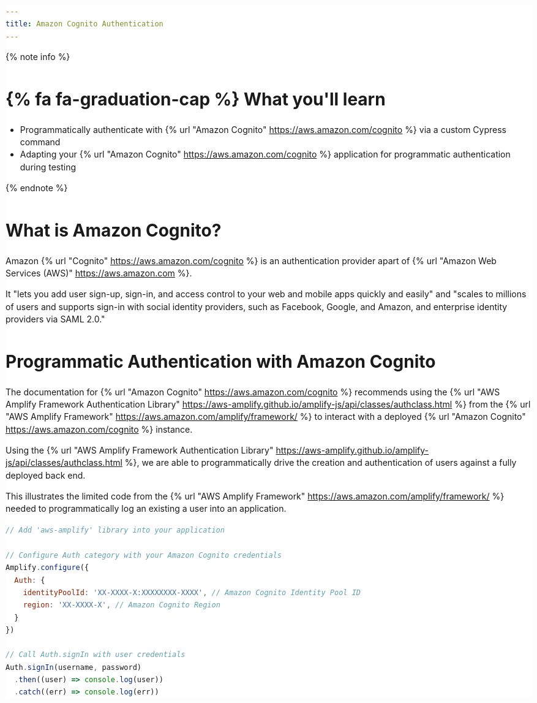 ```yaml
---
title: Amazon Cognito Authentication
---
```


{% note info %}
# {% fa fa-graduation-cap %} What you'll learn
- Programmatically authenticate with {% url "Amazon Cognito" https://aws.amazon.com/cognito %} via a custom Cypress command
- Adapting your {% url "Amazon Cognito" https://aws.amazon.com/cognito %} application for programmatic authentication during testing

{% endnote %}

# What is Amazon Cognito?

Amazon {% url "Cognito" https://aws.amazon.com/cognito %} is an authentication provider apart of {% url "Amazon Web Services (AWS)" https://aws.amazon.com %}.

It "lets you add user sign-up, sign-in, and access control to your web and mobile apps quickly and easily" and "scales to millions of users and supports sign-in with social identity providers, such as Facebook, Google, and Amazon, and enterprise identity providers via SAML 2.0."

# Programmatic Authentication with Amazon Cognito

The documentation for {% url "Amazon Cognito" https://aws.amazon.com/cognito %} recommends using the {% url "AWS Amplify Framework Authentication Library" https://aws-amplify.github.io/amplify-js/api/classes/authclass.html %} from the {% url "AWS Amplify Framework" https://aws.amazon.com/amplify/framework/ %} to interact with a deployed {% url "Amazon Cognito" https://aws.amazon.com/cognito %} instance.

Using the {% url "AWS Amplify Framework Authentication Library" https://aws-amplify.github.io/amplify-js/api/classes/authclass.html %}, we are able to programmatically drive the creation and authentication of users against a fully deployed back end.

This illustrates the limited code from the {% url "AWS Amplify Framework" https://aws.amazon.com/amplify/framework/ %} needed to programmatically log an existing a user into an application.

```jsx
// Add 'aws-amplify' library into your application

// Configure Auth category with your Amazon Cognito credentials
Amplify.configure({
  Auth: {
    identityPoolId: 'XX-XXXX-X:XXXXXXXX-XXXX', // Amazon Cognito Identity Pool ID
    region: 'XX-XXXX-X', // Amazon Cognito Region
  }
})

// Call Auth.signIn with user credentials
Auth.signIn(username, password)
  .then((user) => console.log(user))
  .catch((err) => console.log(err))
```
